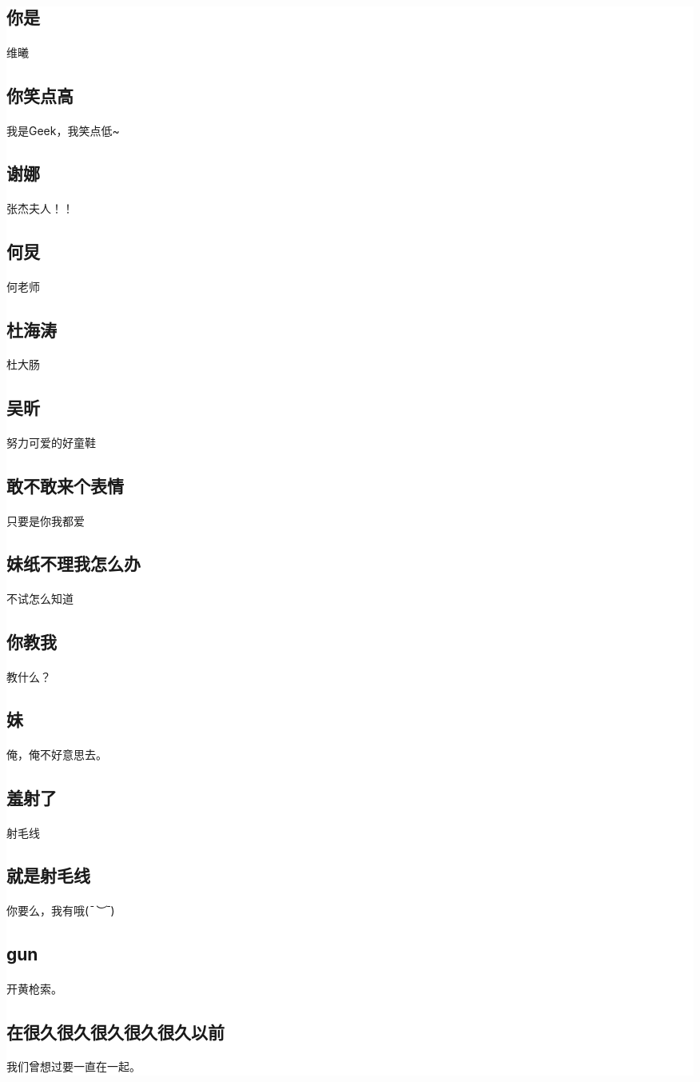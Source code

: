 ## 你是
维曦

## 你笑点高
我是Geek，我笑点低~

## 谢娜
张杰夫人！！

## 何炅
何老师

## 杜海涛
杜大肠

## 吴昕
努力可爱的好童鞋

## 敢不敢来个表情
只要是你我都爱

## 妹纸不理我怎么办
不试怎么知道

## 你教我
教什么？

## 妹
俺，俺不好意思去。

## 羞射了
射毛线

## 就是射毛线
你要么，我有哦(*¯︶¯*)

## gun
开黄枪索。

## 在很久很久很久很久很久以前
我们曾想过要一直在一起。
